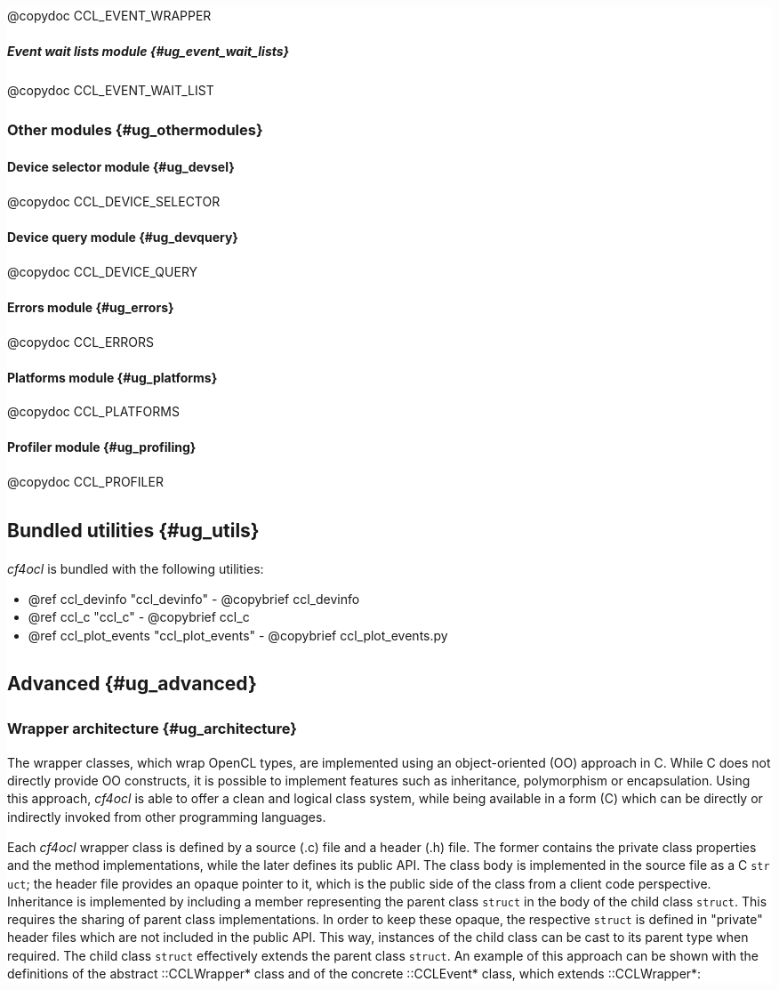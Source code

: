 @copydoc CCL_EVENT_WRAPPER

##### Event wait lists module {#ug_event_wait_lists}

@copydoc CCL_EVENT_WAIT_LIST

### Other modules {#ug_othermodules}

#### Device selector module {#ug_devsel}

@copydoc CCL_DEVICE_SELECTOR

#### Device query module {#ug_devquery}

@copydoc CCL_DEVICE_QUERY

#### Errors module {#ug_errors}

@copydoc CCL_ERRORS

#### Platforms module {#ug_platforms}

@copydoc CCL_PLATFORMS

#### Profiler module {#ug_profiling}

@copydoc CCL_PROFILER

## Bundled utilities {#ug_utils}

_cf4ocl_ is bundled with the following utilities:

* @ref ccl_devinfo "ccl_devinfo" - @copybrief ccl_devinfo
* @ref ccl_c "ccl_c" - @copybrief ccl_c
* @ref ccl_plot_events "ccl_plot_events" - @copybrief ccl_plot_events.py

## Advanced {#ug_advanced}

### Wrapper architecture {#ug_architecture}

The wrapper classes, which wrap OpenCL types, are implemented using an
object-oriented (OO) approach in C. While C does not directly provide
OO constructs, it is possible to implement features such as inheritance,
polymorphism or encapsulation. Using this approach, _cf4ocl_ is able to
offer a clean and logical class system, while being available in a form
(C) which can be directly or indirectly invoked from other programming
languages.

Each _cf4ocl_ wrapper class is defined by a source (.c) file and a
header (.h) file. The former contains the private class properties and
the method implementations, while the later defines its public API. The
class body is implemented in the source file as a C `struct`; the header
file provides an opaque pointer to it, which is the public side of the
class from a client code perspective. Inheritance is implemented by
including a member representing the parent class `struct` in the body of
the child class `struct`. This requires the sharing of parent class
implementations. In order to keep these opaque, the respective `struct`
is defined in "private" header files which are not included in the
public API. This way, instances of the child class can be cast to its
parent type when required. The child class `struct` effectively extends
the parent class `struct`. An example of this approach can be shown with
the definitions of the abstract ::CCLWrapper* class and of the concrete
::CCLEvent* class, which extends ::CCLWrapper*:
